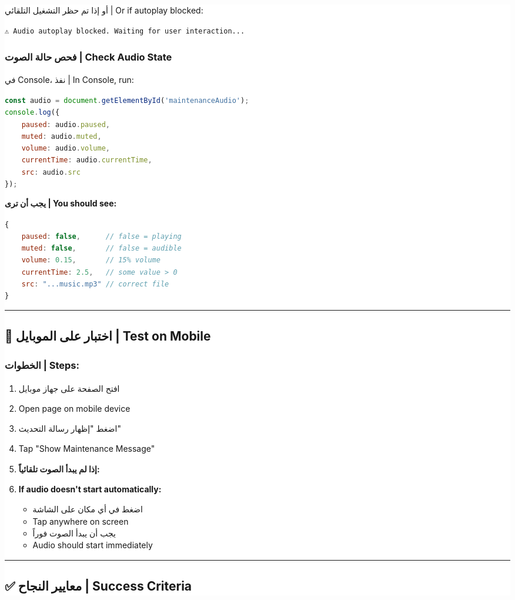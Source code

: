 أو إذا تم حظر التشغيل التلقائي | Or if autoplay blocked:

```
⚠️ Audio autoplay blocked. Waiting for user interaction...
```

### فحص حالة الصوت | Check Audio State

في Console، نفذ | In Console, run:

```javascript
const audio = document.getElementById('maintenanceAudio');
console.log({
    paused: audio.paused,
    muted: audio.muted,
    volume: audio.volume,
    currentTime: audio.currentTime,
    src: audio.src
});
```

**يجب أن ترى | You should see:**
```javascript
{
    paused: false,      // false = playing
    muted: false,       // false = audible
    volume: 0.15,       // 15% volume
    currentTime: 2.5,   // some value > 0
    src: "...music.mp3" // correct file
}
```

---

## 📱 اختبار على الموبايل | Test on Mobile

### الخطوات | Steps:

1. افتح الصفحة على جهاز موبايل
2. Open page on mobile device

3. اضغط "إظهار رسالة التحديث"
4. Tap "Show Maintenance Message"

5. **إذا لم يبدأ الصوت تلقائياً:**
6. **If audio doesn't start automatically:**
   - اضغط في أي مكان على الشاشة
   - Tap anywhere on screen
   - يجب أن يبدأ الصوت فوراً
   - Audio should start immediately

---

## ✅ معايير النجاح | Success Criteria

